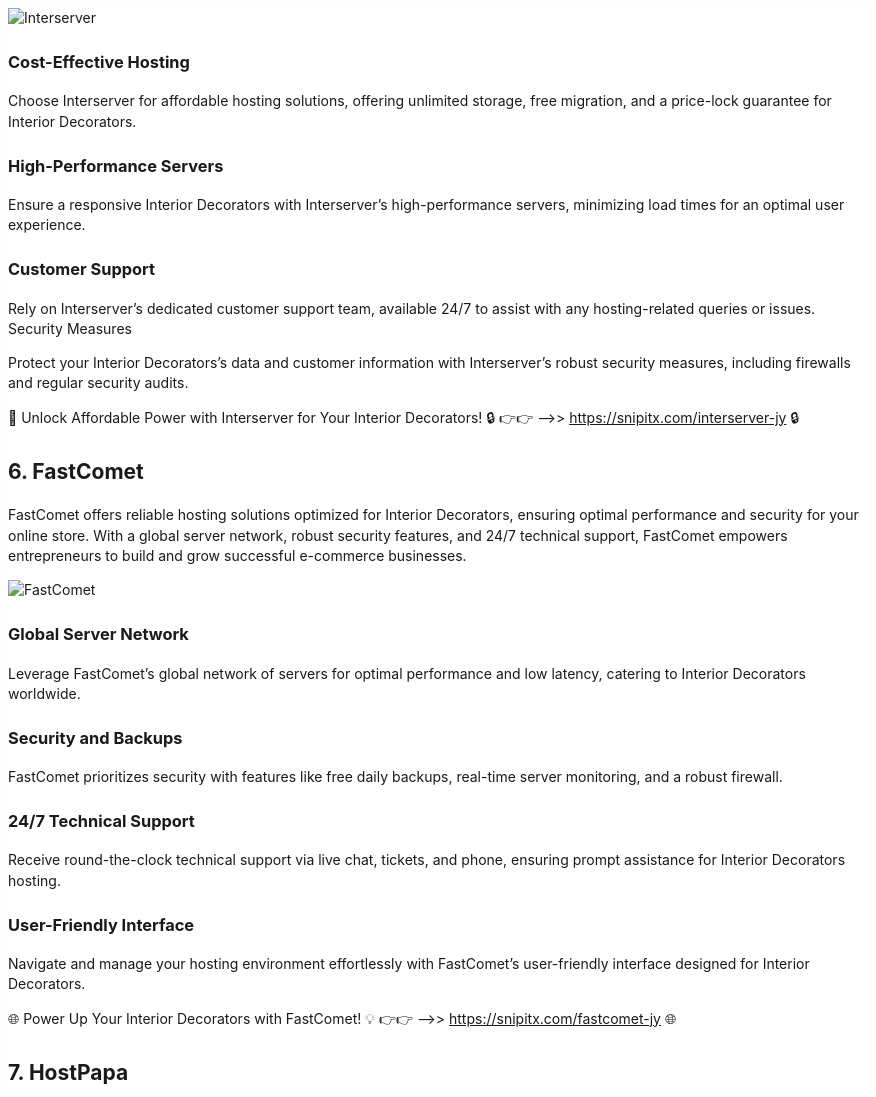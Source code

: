 ![Interserver](https://i.imgur.com/OM5dOEW.jpeg "Interserver Hosting")

### Cost-Effective Hosting
Choose Interserver for affordable hosting solutions, offering unlimited storage, free migration, and a price-lock guarantee for Interior Decorators.

### High-Performance Servers
Ensure a responsive Interior Decorators with Interserver’s high-performance servers, minimizing load times for an optimal user experience.

### Customer Support
Rely on Interserver’s dedicated customer support team, available 24/7 to assist with any hosting-related queries or issues.
Security Measures

Protect your Interior Decorators’s data and customer information with Interserver’s robust security measures, including firewalls and regular security audits.

💸 Unlock Affordable Power with Interserver for Your Interior Decorators! 🔒
👉👉 -->> https://snipitx.com/interserver-jy 🔒

## 6. FastComet

FastComet offers reliable hosting solutions optimized for Interior Decorators, ensuring optimal performance and security for your online store. With a global server network, robust security features, and 24/7 technical support, FastComet empowers entrepreneurs to build and grow successful e-commerce businesses.

![FastComet](https://i.imgur.com/7qgXuWp.png "FastComet Hosting")

### Global Server Network
Leverage FastComet’s global network of servers for optimal performance and low latency, catering to Interior Decorators worldwide.

### Security and Backups
FastComet prioritizes security with features like free daily backups, real-time server monitoring, and a robust firewall.

### 24/7 Technical Support
Receive round-the-clock technical support via live chat, tickets, and phone, ensuring prompt assistance for Interior Decorators hosting.

### User-Friendly Interface
Navigate and manage your hosting environment effortlessly with FastComet’s user-friendly interface designed for Interior Decorators.

🌐 Power Up Your Interior Decorators with FastComet! 💡
👉👉 -->> https://snipitx.com/fastcomet-jy 🌐

## 7. HostPapa
